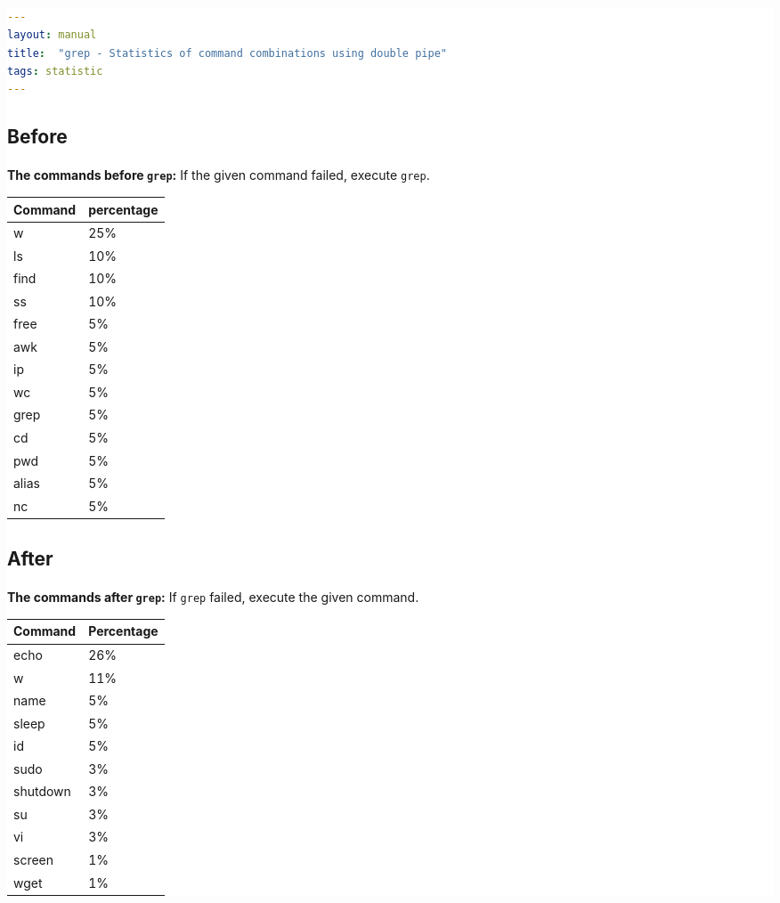 ```yaml
---
layout: manual
title:  "grep - Statistics of command combinations using double pipe"
tags: statistic
---
```


## Before

__The commands before `grep`:__ If the given command failed, execute `grep`.

| Command | percentage |
|--------|--------|
| w | 25% |
| ls | 10% |
| find | 10% |
| ss | 10% |
| free | 5% |
| awk | 5% |
| ip | 5% |
| wc | 5% |
| grep | 5% |
| cd | 5% |
| pwd | 5% |
| alias | 5% |
| nc | 5% |



## After

__The commands after `grep`:__ If `grep` failed, execute the given command.

| Command | Percentage | 
|-------|--------|
| echo | 26% |
| w | 11% |
| name | 5% |
| sleep | 5% |
| id | 5% |
| sudo | 3% |
| shutdown | 3% |
| su | 3% |
| vi | 3% |
| screen | 1% |
| wget | 1% |